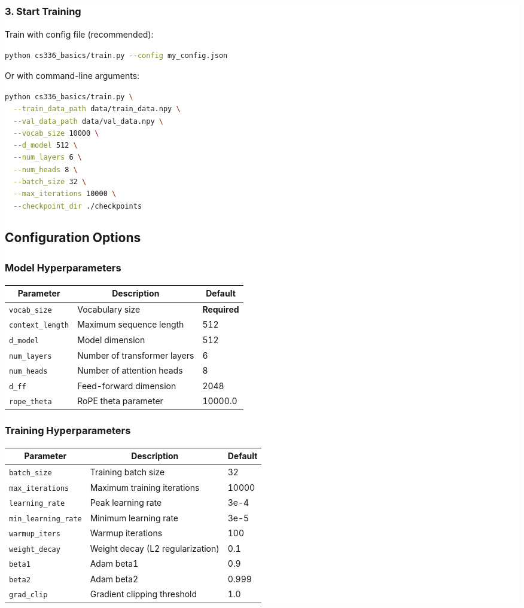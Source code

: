 ### 3. Start Training

Train with config file (recommended):

```bash
python cs336_basics/train.py --config my_config.json
```

Or with command-line arguments:

```bash
python cs336_basics/train.py \
  --train_data_path data/train_data.npy \
  --val_data_path data/val_data.npy \
  --vocab_size 10000 \
  --d_model 512 \
  --num_layers 6 \
  --num_heads 8 \
  --batch_size 32 \
  --max_iterations 10000 \
  --checkpoint_dir ./checkpoints
```

## Configuration Options

### Model Hyperparameters

| Parameter | Description | Default |
|-----------|-------------|---------|
| `vocab_size` | Vocabulary size | **Required** |
| `context_length` | Maximum sequence length | 512 |
| `d_model` | Model dimension | 512 |
| `num_layers` | Number of transformer layers | 6 |
| `num_heads` | Number of attention heads | 8 |
| `d_ff` | Feed-forward dimension | 2048 |
| `rope_theta` | RoPE theta parameter | 10000.0 |

### Training Hyperparameters

| Parameter | Description | Default |
|-----------|-------------|---------|
| `batch_size` | Training batch size | 32 |
| `max_iterations` | Maximum training iterations | 10000 |
| `learning_rate` | Peak learning rate | 3e-4 |
| `min_learning_rate` | Minimum learning rate | 3e-5 |
| `warmup_iters` | Warmup iterations | 100 |
| `weight_decay` | Weight decay (L2 regularization) | 0.1 |
| `beta1` | Adam beta1 | 0.9 |
| `beta2` | Adam beta2 | 0.999 |
| `grad_clip` | Gradient clipping threshold | 1.0 |

